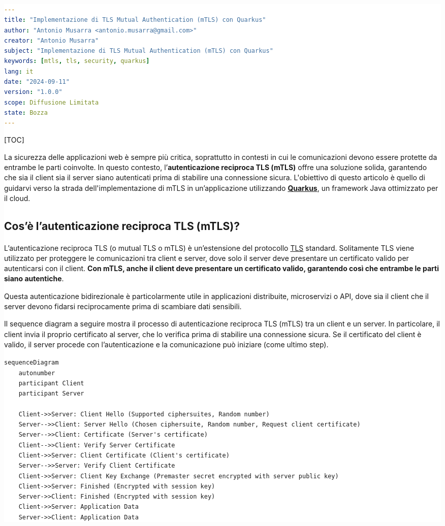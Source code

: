 ```yaml
---
title: "Implementazione di TLS Mutual Authentication (mTLS) con Quarkus"
author: "Antonio Musarra <antonio.musarra@gmail.com>"
creator: "Antonio Musarra"
subject: "Implementazione di TLS Mutual Authentication (mTLS) con Quarkus"
keywords: [mtls, tls, security, quarkus]
lang: it
date: "2024-09-11"
version: "1.0.0"
scope: Diffusione Limitata
state: Bozza
---
```




[TOC]

La sicurezza delle applicazioni web è sempre più critica, soprattutto in contesti in cui le comunicazioni devono essere protette da entrambe le parti coinvolte. In questo contesto, l’**autenticazione reciproca TLS (mTLS)** offre una soluzione solida, garantendo che sia il client sia il server siano autenticati prima di stabilire una connessione sicura. L'obiettivo di questo articolo è quello di guidarvi verso la strada dell'implementazione di mTLS in un’applicazione utilizzando **[Quarkus](https://quarkus.io)**, un framework Java ottimizzato per il cloud.

## Cos’è l’autenticazione reciproca TLS (mTLS)?

L’autenticazione reciproca TLS (o mutual TLS o mTLS) è un’estensione del protocollo [TLS](https://it.wikipedia.org/wiki/Transport_Layer_Security) standard. Solitamente TLS viene utilizzato per proteggere le comunicazioni tra client e server, dove solo il server deve presentare un certificato valido per autenticarsi con il client. **Con mTLS, anche il client deve presentare un certificato valido, garantendo così che entrambe le parti siano autentiche**.

Questa autenticazione bidirezionale è particolarmente utile in applicazioni distribuite, microservizi o API, dove sia il client che il server devono fidarsi reciprocamente prima di scambiare dati sensibili.

Il sequence diagram a seguire mostra il processo di autenticazione reciproca TLS (mTLS) tra un client e un server. In particolare, il client invia il proprio certificato al server, che lo verifica prima di stabilire una connessione sicura. Se il certificato del client è valido, il server procede con l’autenticazione e la comunicazione può iniziare (come ultimo step).

```mermaid
sequenceDiagram
    autonumber
    participant Client
    participant Server

    Client->>Server: Client Hello (Supported ciphersuites, Random number)
    Server-->>Client: Server Hello (Chosen ciphersuite, Random number, Request client certificate)
    Server-->>Client: Certificate (Server's certificate)
    Client-->>Client: Verify Server Certificate
    Client->>Server: Client Certificate (Client's certificate)
    Server-->>Server: Verify Client Certificate
    Client->>Server: Client Key Exchange (Premaster secret encrypted with server public key)
    Client->>Server: Finished (Encrypted with session key)
    Server->>Client: Finished (Encrypted with session key)
    Client->>Server: Application Data
    Server->>Client: Application Data
```
